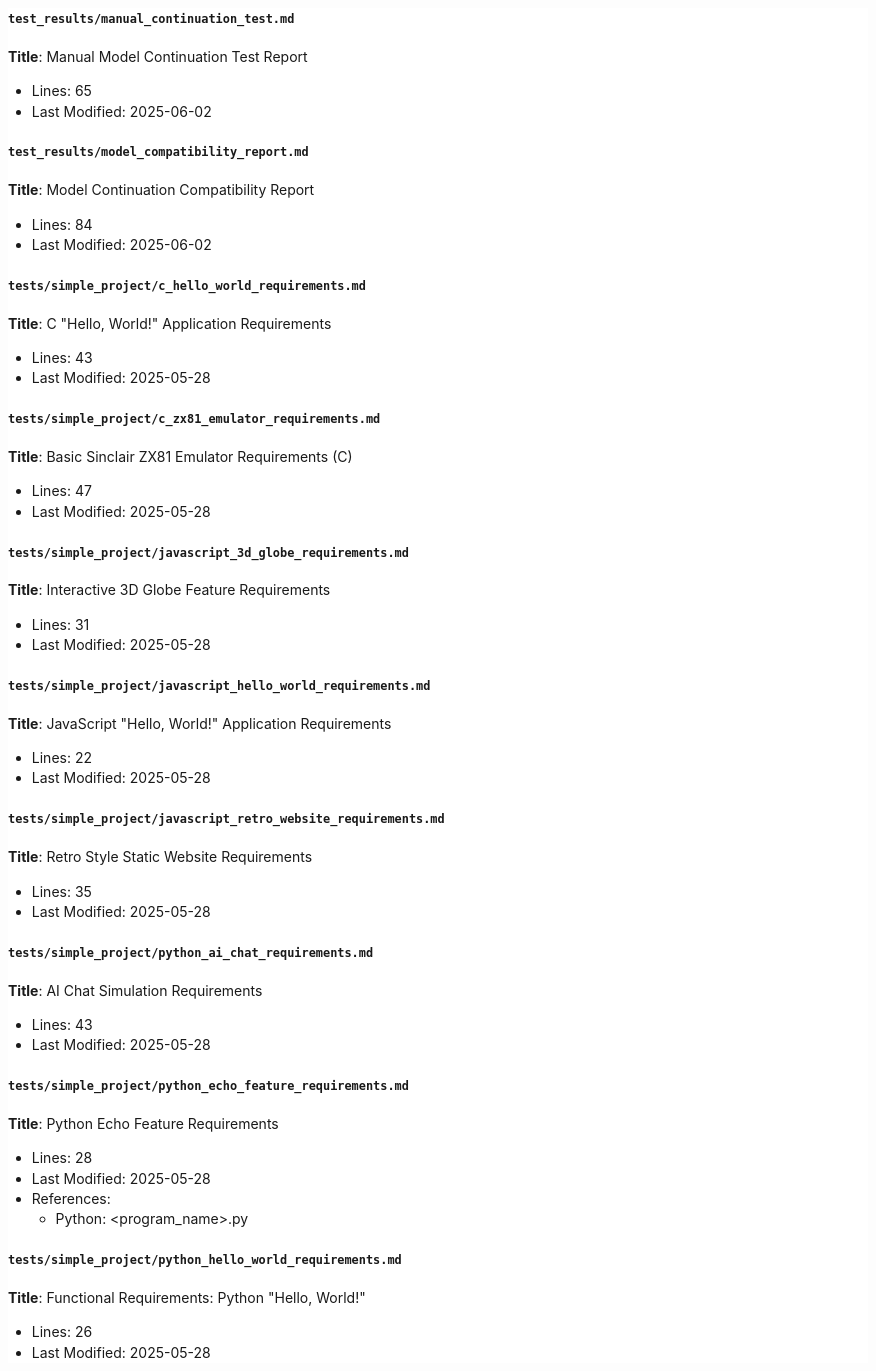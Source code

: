 #### `test_results/manual_continuation_test.md`
**Title**: Manual Model Continuation Test Report
- Lines: 65
- Last Modified: 2025-06-02

#### `test_results/model_compatibility_report.md`
**Title**: Model Continuation Compatibility Report
- Lines: 84
- Last Modified: 2025-06-02

#### `tests/simple_project/c_hello_world_requirements.md`
**Title**: C "Hello, World!" Application Requirements
- Lines: 43
- Last Modified: 2025-05-28

#### `tests/simple_project/c_zx81_emulator_requirements.md`
**Title**: Basic Sinclair ZX81 Emulator Requirements (C)
- Lines: 47
- Last Modified: 2025-05-28

#### `tests/simple_project/javascript_3d_globe_requirements.md`
**Title**: Interactive 3D Globe Feature Requirements
- Lines: 31
- Last Modified: 2025-05-28

#### `tests/simple_project/javascript_hello_world_requirements.md`
**Title**: JavaScript "Hello, World!" Application Requirements
- Lines: 22
- Last Modified: 2025-05-28

#### `tests/simple_project/javascript_retro_website_requirements.md`
**Title**: Retro Style Static Website Requirements
- Lines: 35
- Last Modified: 2025-05-28

#### `tests/simple_project/python_ai_chat_requirements.md`
**Title**: AI Chat Simulation Requirements
- Lines: 43
- Last Modified: 2025-05-28

#### `tests/simple_project/python_echo_feature_requirements.md`
**Title**: Python Echo Feature Requirements
- Lines: 28
- Last Modified: 2025-05-28
- References:
  - Python: <program_name>.py

#### `tests/simple_project/python_hello_world_requirements.md`
**Title**: Functional Requirements: Python "Hello, World!"
- Lines: 26
- Last Modified: 2025-05-28
